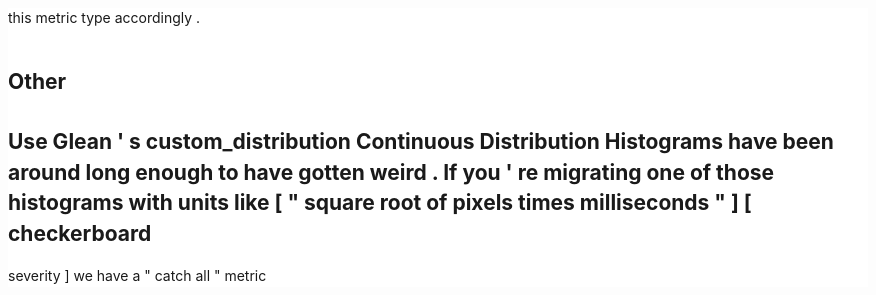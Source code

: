 this
metric
type
accordingly
.
#
#
#
#
Other
-
Use
Glean
'
s
custom_distribution
Continuous
Distribution
Histograms
have
been
around
long
enough
to
have
gotten
weird
.
If
you
'
re
migrating
one
of
those
histograms
with
units
like
[
"
square
root
of
pixels
times
milliseconds
"
]
[
checkerboard
-
severity
]
we
have
a
"
catch
all
"
metric